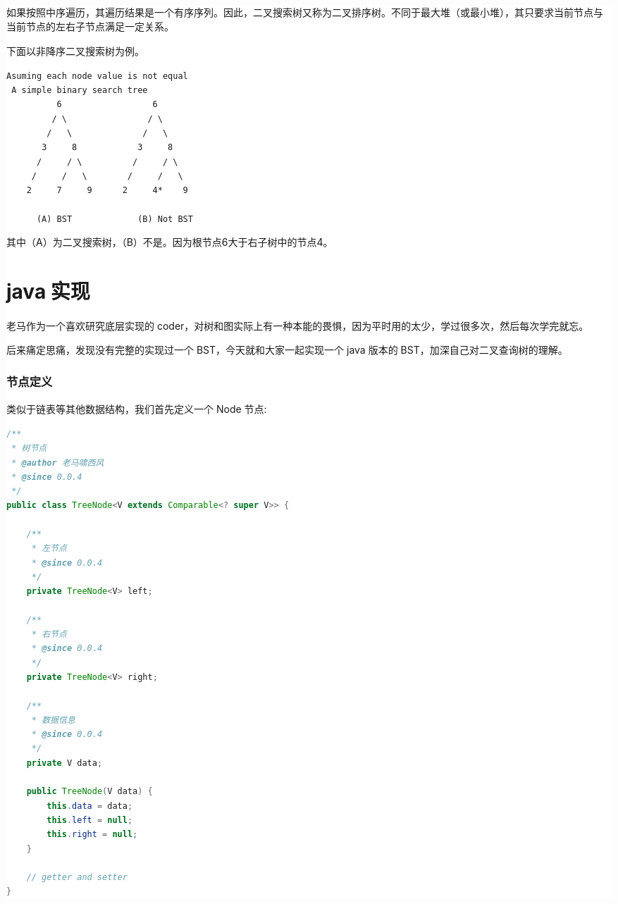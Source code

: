 如果按照中序遍历，其遍历结果是一个有序序列。因此，二叉搜索树又称为二叉排序树。不同于最大堆（或最小堆），其只要求当前节点与当前节点的左右子节点满足一定关系。

下面以非降序二叉搜索树为例。

```
Asuming each node value is not equal
 A simple binary search tree
          6                  6
         / \                / \
        /   \              /   \
       3     8            3     8
      /     / \          /     / \
     /     /   \        /     /   \
    2     7     9      2     4*    9

      (A) BST             (B) Not BST

```

其中（A）为二叉搜索树，（B）不是。因为根节点6大于右子树中的节点4。

# java 实现

老马作为一个喜欢研究底层实现的 coder，对树和图实际上有一种本能的畏惧，因为平时用的太少，学过很多次，然后每次学完就忘。

后来痛定思痛，发现没有完整的实现过一个 BST，今天就和大家一起实现一个 java 版本的 BST，加深自己对二叉查询树的理解。

### 节点定义

类似于链表等其他数据结构，我们首先定义一个 Node 节点:

```java
/**
 * 树节点
 * @author 老马啸西风
 * @since 0.0.4
 */
public class TreeNode<V extends Comparable<? super V>> {

    /**
     * 左节点
     * @since 0.0.4
     */
    private TreeNode<V> left;

    /**
     * 右节点
     * @since 0.0.4
     */
    private TreeNode<V> right;

    /**
     * 数据信息
     * @since 0.0.4
     */
    private V data;

    public TreeNode(V data) {
        this.data = data;
        this.left = null;
        this.right = null;
    }

    // getter and setter
}
```
